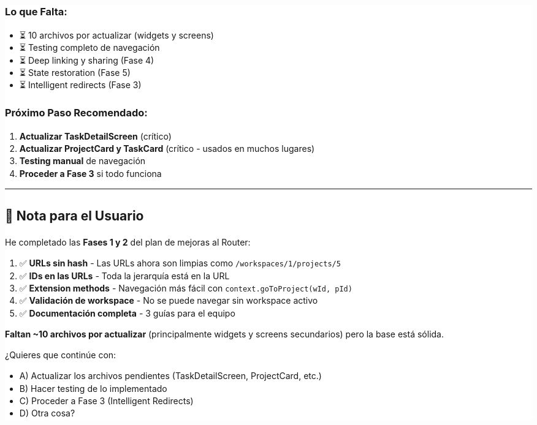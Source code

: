 ### Lo que Falta:

- ⏳ 10 archivos por actualizar (widgets y screens)
- ⏳ Testing completo de navegación
- ⏳ Deep linking y sharing (Fase 4)
- ⏳ State restoration (Fase 5)
- ⏳ Intelligent redirects (Fase 3)

### Próximo Paso Recomendado:

1. **Actualizar TaskDetailScreen** (crítico)
2. **Actualizar ProjectCard y TaskCard** (crítico - usados en muchos lugares)
3. **Testing manual** de navegación
4. **Proceder a Fase 3** si todo funciona

---

## 🙏 Nota para el Usuario

He completado las **Fases 1 y 2** del plan de mejoras al Router:

1. ✅ **URLs sin hash** - Las URLs ahora son limpias como `/workspaces/1/projects/5`
2. ✅ **IDs en las URLs** - Toda la jerarquía está en la URL
3. ✅ **Extension methods** - Navegación más fácil con `context.goToProject(wId, pId)`
4. ✅ **Validación de workspace** - No se puede navegar sin workspace activo
5. ✅ **Documentación completa** - 3 guías para el equipo

**Faltan ~10 archivos por actualizar** (principalmente widgets y screens secundarios) pero la base está sólida.

¿Quieres que continúe con:

- A) Actualizar los archivos pendientes (TaskDetailScreen, ProjectCard, etc.)
- B) Hacer testing de lo implementado
- C) Proceder a Fase 3 (Intelligent Redirects)
- D) Otra cosa?
